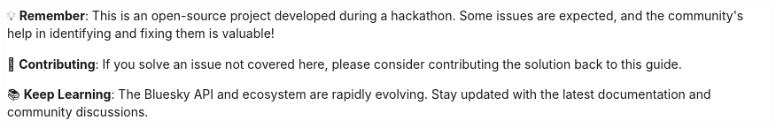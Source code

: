
💡 **Remember**: This is an open-source project developed during a hackathon. Some issues are expected, and the community's help in identifying and fixing them is valuable!

🤝 **Contributing**: If you solve an issue not covered here, please consider contributing the solution back to this guide.

📚 **Keep Learning**: The Bluesky API and ecosystem are rapidly evolving. Stay updated with the latest documentation and community discussions.
